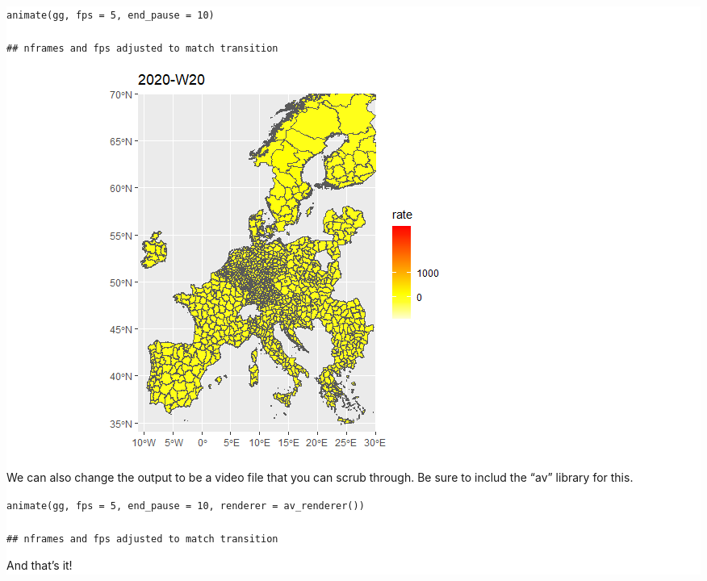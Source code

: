     animate(gg, fps = 5, end_pause = 10)

    ## nframes and fps adjusted to match transition

![](EU_covid_map.gif)

We can also change the output to be a video file that you can scrub
through. Be sure to includ the “av” library for this.

    animate(gg, fps = 5, end_pause = 10, renderer = av_renderer())

    ## nframes and fps adjusted to match transition


<video controls autoplay width="7px">
<source src="EU_covid_animation.mp4">
</video>


And that’s it!  